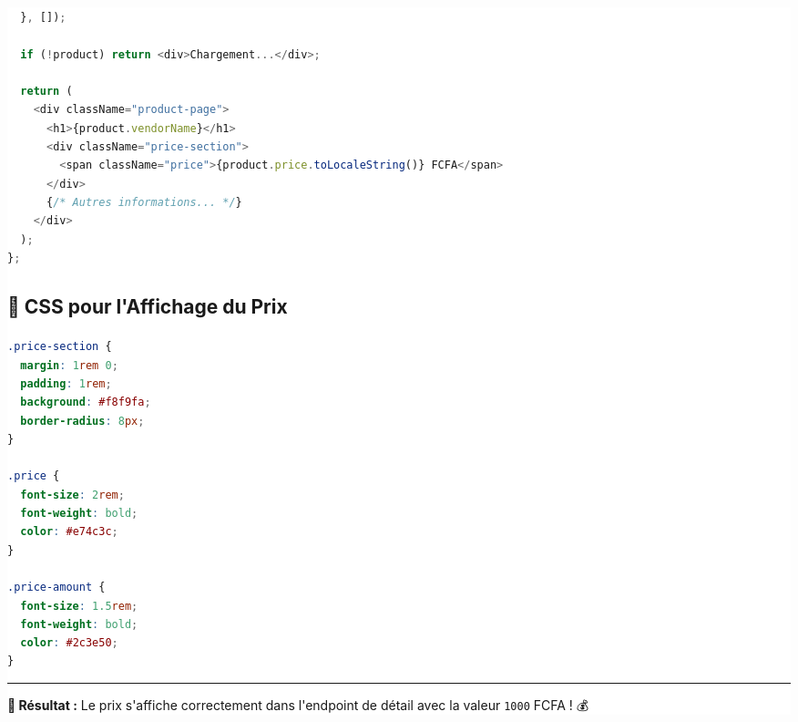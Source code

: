 ```javascript
  }, []);
  
  if (!product) return <div>Chargement...</div>;
  
  return (
    <div className="product-page">
      <h1>{product.vendorName}</h1>
      <div className="price-section">
        <span className="price">{product.price.toLocaleString()} FCFA</span>
      </div>
      {/* Autres informations... */}
    </div>
  );
};
```

## 🎨 CSS pour l'Affichage du Prix

```css
.price-section {
  margin: 1rem 0;
  padding: 1rem;
  background: #f8f9fa;
  border-radius: 8px;
}

.price {
  font-size: 2rem;
  font-weight: bold;
  color: #e74c3c;
}

.price-amount {
  font-size: 1.5rem;
  font-weight: bold;
  color: #2c3e50;
}
```

---

**🎯 Résultat :** Le prix s'affiche correctement dans l'endpoint de détail avec la valeur `1000` FCFA ! 💰 